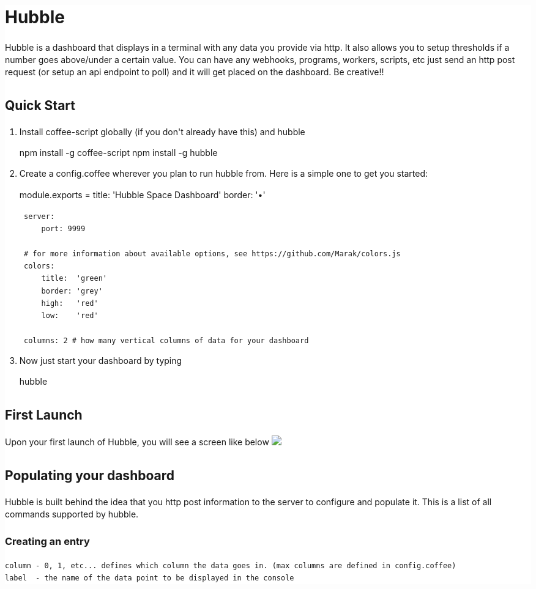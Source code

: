 Hubble
======

Hubble is a dashboard that displays in a terminal with any data you provide via http. It also allows you to setup thresholds if a number goes above/under a certain value. You can have any webhooks, programs, workers, scripts, etc just send an http post request (or setup an api endpoint to poll) and it will get placed on the dashboard. Be creative!!

Quick Start
-----------

1) Install coffee-script globally (if you don't already have this) and hubble
	
	npm install -g coffee-script
	npm install -g hubble

2) Create a config.coffee wherever you plan to run hubble from. Here is a simple one to get you started:

	module.exports =
		title:  'Hubble Space Dashboard'
		border: '•'

		server:
			port: 9999

		# for more information about available options, see https://github.com/Marak/colors.js
		colors:
			title:  'green'
			border: 'grey'   
			high:   'red'
			low:    'red'

		columns: 2 # how many vertical columns of data for your dashboard

3) Now just start your dashboard by typing
	
	hubble

First Launch
------------

Upon your first launch of Hubble, you will see a screen like below
<img src="https://raw.github.com/jaymedavis/hubble/master/screenshots/empty-dashboard.png" />

Populating your dashboard
-------------------------

Hubble is built behind the idea that you http post information to the server to configure and populate it. This is a list of all commands supported by hubble.

### Creating an entry

	column - 0, 1, etc... defines which column the data goes in. (max columns are defined in config.coffee)
	label  - the name of the data point to be displayed in the console
